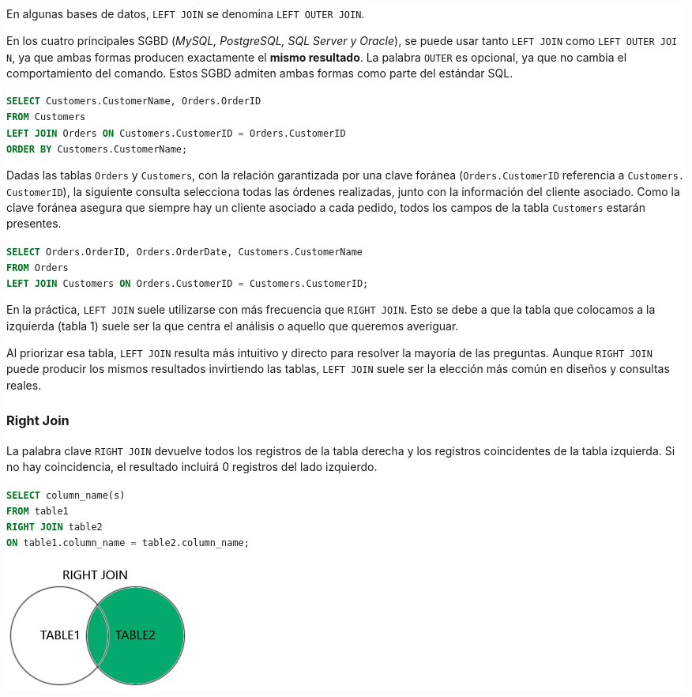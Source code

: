 En algunas bases de datos, `LEFT JOIN` se denomina `LEFT OUTER JOIN`.

En los cuatro principales SGBD (_MySQL, PostgreSQL, SQL Server y Oracle_), se puede usar tanto `LEFT JOIN` como `LEFT OUTER JOIN`, ya que ambas formas producen exactamente el **mismo resultado**. La palabra `OUTER` es opcional, ya que no cambia el comportamiento del comando. Estos SGBD admiten ambas formas como parte del estándar SQL.

```sql
SELECT Customers.CustomerName, Orders.OrderID
FROM Customers
LEFT JOIN Orders ON Customers.CustomerID = Orders.CustomerID
ORDER BY Customers.CustomerName;
```

Dadas las tablas `Orders` y `Customers`, con la relación garantizada por una clave foránea (`Orders.CustomerID` referencia a `Customers.CustomerID`), la siguiente consulta selecciona todas las órdenes realizadas, junto con la información del cliente asociado. Como la clave foránea asegura que siempre hay un cliente asociado a cada pedido, todos los campos de la tabla `Customers` estarán presentes.

```sql
SELECT Orders.OrderID, Orders.OrderDate, Customers.CustomerName
FROM Orders
LEFT JOIN Customers ON Orders.CustomerID = Customers.CustomerID;
```

En la práctica, `LEFT JOIN` suele utilizarse con más frecuencia que `RIGHT JOIN`. Esto se debe a que la tabla que colocamos a la izquierda (tabla 1) suele ser la que centra el análisis o aquello que queremos averiguar.

Al priorizar esa tabla, `LEFT JOIN` resulta más intuitivo y directo para resolver la mayoría de las preguntas. Aunque `RIGHT JOIN` puede producir los mismos resultados invirtiendo las tablas, `LEFT JOIN` suele ser la elección más común en diseños y consultas reales.

### Right Join

La palabra clave `RIGHT JOIN` devuelve todos los registros de la tabla derecha y los registros coincidentes de la tabla izquierda. Si no hay coincidencia, el resultado incluirá 0 registros del lado izquierdo.

```sql
SELECT column_name(s)
FROM table1
RIGHT JOIN table2
ON table1.column_name = table2.column_name;
```

![ ](assets/right_join.png)
